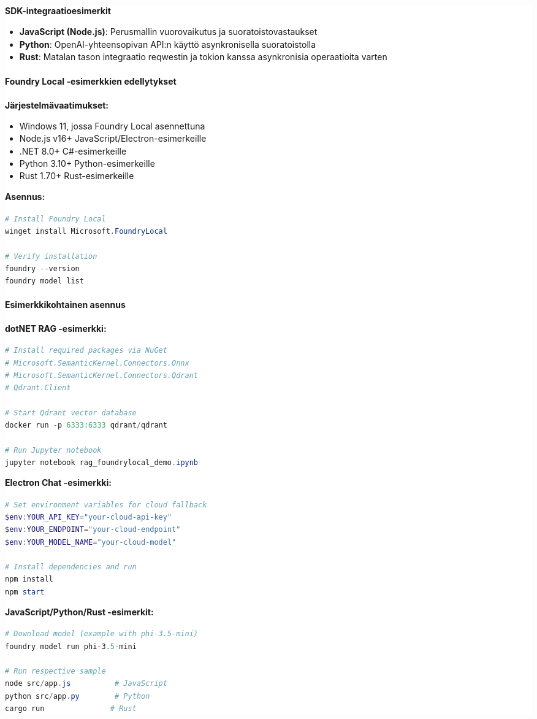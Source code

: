 **SDK-integraatioesimerkit**
- **JavaScript (Node.js)**: Perusmallin vuorovaikutus ja suoratoistovastaukset
- **Python**: OpenAI-yhteensopivan API:n käyttö asynkronisella suoratoistolla
- **Rust**: Matalan tason integraatio reqwestin ja tokion kanssa asynkronisia operaatioita varten

#### Foundry Local -esimerkkien edellytykset

**Järjestelmävaatimukset:**
- Windows 11, jossa Foundry Local asennettuna
- Node.js v16+ JavaScript/Electron-esimerkeille
- .NET 8.0+ C#-esimerkeille
- Python 3.10+ Python-esimerkeille
- Rust 1.70+ Rust-esimerkeille

**Asennus:**
```powershell
# Install Foundry Local
winget install Microsoft.FoundryLocal

# Verify installation
foundry --version
foundry model list
```

#### Esimerkkikohtainen asennus

**dotNET RAG -esimerkki:**
```powershell
# Install required packages via NuGet
# Microsoft.SemanticKernel.Connectors.Onnx
# Microsoft.SemanticKernel.Connectors.Qdrant
# Qdrant.Client

# Start Qdrant vector database
docker run -p 6333:6333 qdrant/qdrant

# Run Jupyter notebook
jupyter notebook rag_foundrylocal_demo.ipynb
```

**Electron Chat -esimerkki:**
```powershell
# Set environment variables for cloud fallback
$env:YOUR_API_KEY="your-cloud-api-key"
$env:YOUR_ENDPOINT="your-cloud-endpoint"
$env:YOUR_MODEL_NAME="your-cloud-model"

# Install dependencies and run
npm install
npm start
```

**JavaScript/Python/Rust -esimerkit:**
```powershell
# Download model (example with phi-3.5-mini)
foundry model run phi-3.5-mini

# Run respective sample
node src/app.js          # JavaScript
python src/app.py        # Python
cargo run               # Rust
```
